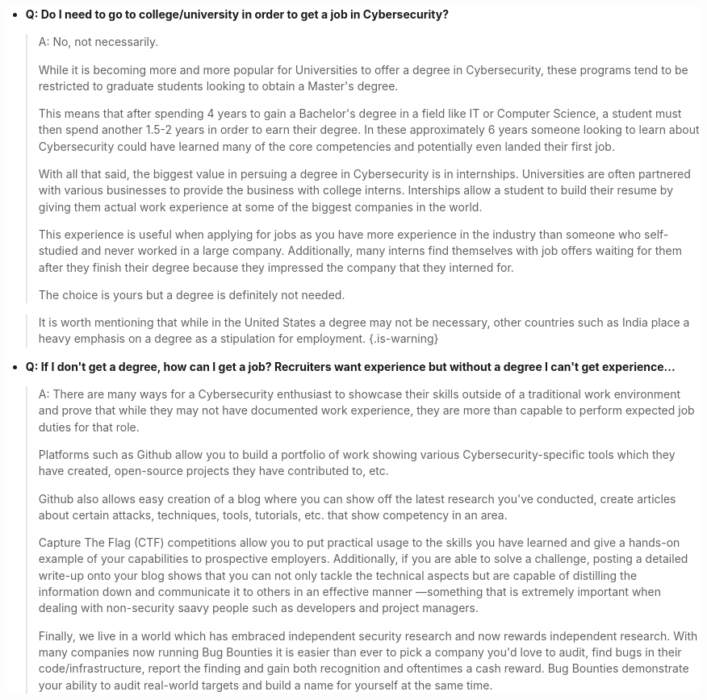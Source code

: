 - **Q: Do I need to go to college/university in order to get a job in Cybersecurity?**
> A: No, not necessarily.
>
>While it is becoming more and more popular for Universities to offer a degree in Cybersecurity, these programs tend to be restricted to graduate students looking to obtain a Master's degree.
> 
> This means that after spending 4 years to gain a Bachelor's degree in a field like IT or Computer Science, a student must then spend another 1.5-2 years in order to earn their degree. In these approximately 6 years someone looking to learn about Cybersecurity could have learned many of the core competencies and potentially even landed their first job.
>
>With all that said, the biggest value in persuing a degree in Cybersecurity is in internships. Universities are often partnered with various businesses to provide the business with college interns. Interships allow a student to build their resume by giving them actual work experience at some of the biggest companies in the world.
>
>This experience is useful when applying for jobs as you have more experience in the industry than someone who self-studied and never worked in a large company. Additionally, many interns find themselves with job offers waiting for them after they finish their degree because they impressed the company that they interned for.
>
>The choice is yours but a degree is definitely not needed.

> It is worth mentioning that while in the United States a degree may not be necessary, other countries such as India place a heavy emphasis on a degree as a stipulation for employment.
{.is-warning}


- **Q: If I don't get a degree, how can I get a job? Recruiters want experience but without a degree I can't get experience...**
> A: There are many ways for a Cybersecurity enthusiast to showcase their skills outside of a traditional work environment and prove that while they may not have documented work experience, they are more than capable to perform expected job duties for that role.
>
> Platforms such as Github allow you to build a portfolio of work showing various Cybersecurity-specific tools which they have created, open-source projects they have contributed to, etc.
>
> Github also allows easy creation of a blog where you can show off the latest research you've conducted, create articles about certain attacks, techniques, tools, tutorials, etc. that show competency in an area. 
>
> Capture The Flag (CTF) competitions allow you to put practical usage to the skills you have learned and give a hands-on example of your capabilities to prospective employers. Additionally, if you are able to solve a challenge, posting a detailed write-up onto your blog shows that you can not only tackle the technical aspects but are capable of distilling the information down and communicate it to others in an effective manner —something that is extremely important when dealing with non-security saavy people such as developers and project managers.
>
>Finally, we live in a world which has embraced independent security research and now rewards independent research. With many companies now running Bug Bounties it is easier than ever to pick a company you'd love to audit, find bugs in their code/infrastructure, report the finding and gain both recognition and oftentimes a cash reward. Bug Bounties demonstrate your ability to audit real-world targets and build a name for yourself at the same time.
